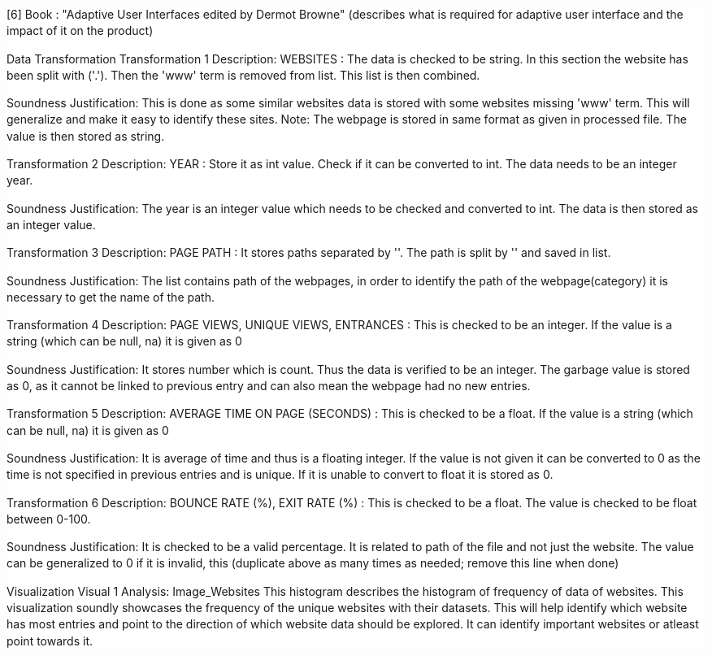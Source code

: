 [6] Book : "Adaptive User Interfaces edited by Dermot Browne" (describes what is required for adaptive user interface and the impact of it on the product)



Data Transformation
Transformation 1 
Description: WEBSITES : The data is checked to be string. In this section the website has been split with ('.'). Then the 'www' term is removed from list. This list is then combined. 

Soundness Justification: This is done as some similar websites data is stored with some websites missing 'www' term. This will generalize and make it easy to identify these sites. Note: The webpage is stored in same format as given in processed file. The value is then stored as string. 

Transformation 2
Description: YEAR : Store it as int value. Check if it can be converted to int. The data needs to be an integer year. 

Soundness Justification: The year is an integer value which needs to be checked and converted to int. The data is then stored as an integer value.  

Transformation 3
Description: PAGE PATH  : It stores paths separated by '\'. The path is split by '\' and saved in list.

Soundness Justification: The list contains path of the webpages, in order to identify the path of the webpage(category) it is necessary to get the name of the path.

Transformation 4
Description: PAGE VIEWS, UNIQUE VIEWS, ENTRANCES  :  This is checked to be an integer. If the value is a string (which can be null, na) it is given as 0

Soundness Justification: It stores number which is count. Thus the data is verified to be an integer. The garbage value is stored as 0, as it cannot be linked to previous entry and can also mean the webpage had no new entries.

Transformation 5
Description: AVERAGE TIME ON PAGE (SECONDS)  :  This is checked to be a float. If the value is a string (which can be null, na) it is given as 0

Soundness Justification: It is average of time and thus is a floating integer. If the value is not given it can be converted to 0 as the time is not specified in previous entries and is unique. If it is unable to convert to float it is stored as 0.

Transformation 6
Description: BOUNCE RATE (%), EXIT RATE (%) :  This is checked to be a float. The value is checked to be float between 0-100.

Soundness Justification: It is checked to be a valid percentage. It is related to path of the file and not just the website. The value can be generalized to 0 if it is invalid, this 
(duplicate above as many times as needed; remove this line when done)


Visualization
Visual 1
Analysis: Image_Websites
This histogram describes the histogram of frequency of data of websites. This visualization soundly showcases the frequency of the unique websites with their datasets. This will help identify which website has most entries and point to the direction of which website data should be explored. It can identify important websites or atleast point towards it.
